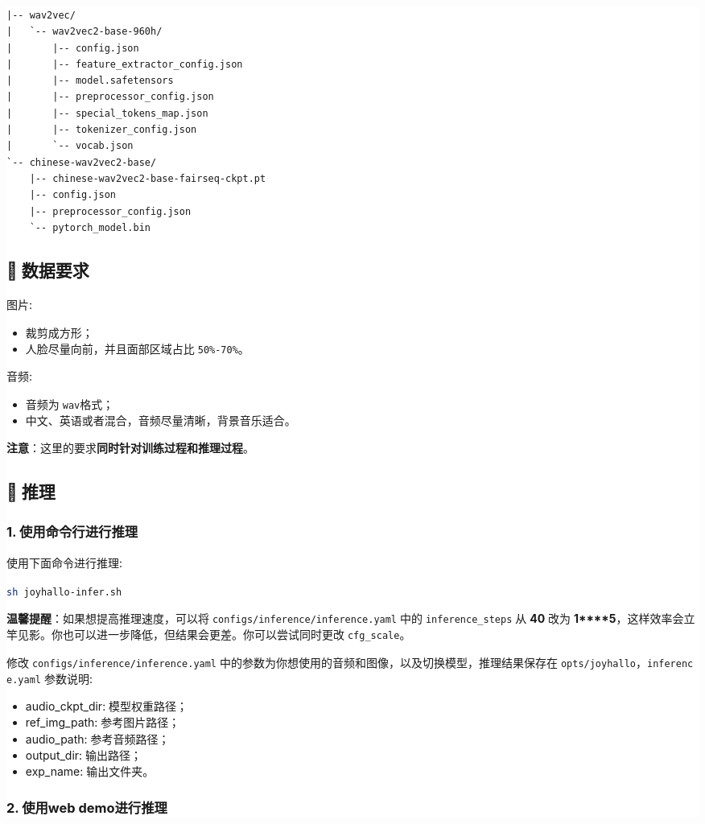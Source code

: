```text
|-- wav2vec/
|   `-- wav2vec2-base-960h/
|       |-- config.json
|       |-- feature_extractor_config.json
|       |-- model.safetensors
|       |-- preprocessor_config.json
|       |-- special_tokens_map.json
|       |-- tokenizer_config.json
|       `-- vocab.json
`-- chinese-wav2vec2-base/
    |-- chinese-wav2vec2-base-fairseq-ckpt.pt
    |-- config.json
    |-- preprocessor_config.json
    `-- pytorch_model.bin
```

## 🚧 数据要求

图片:

- 裁剪成方形；
- 人脸尽量向前，并且面部区域占比 `50%-70%`。

音频:

- 音频为 `wav`格式；
- 中文、英语或者混合，音频尽量清晰，背景音乐适合。

**注意**：这里的要求**同时针对训练过程和推理过程**。

## 🚀 推理

### 1. 使用命令行进行推理

使用下面命令进行推理:

```bash
sh joyhallo-infer.sh
```

**温馨提醒**：如果想提高推理速度，可以将 `configs/inference/inference.yaml` 中的 `inference_steps` 从 **40** 改为 **1****5**，这样效率会立竿见影。你也可以进一步降低，但结果会更差。你可以尝试同时更改 `cfg_scale`。

修改 `configs/inference/inference.yaml` 中的参数为你想使用的音频和图像，以及切换模型，推理结果保存在 `opts/joyhallo`，`inference.yaml` 参数说明:

- audio_ckpt_dir: 模型权重路径；
- ref_img_path: 参考图片路径；
- audio_path: 参考音频路径；
- output_dir: 输出路径；
- exp_name: 输出文件夹。

### 2. 使用web demo进行推理
